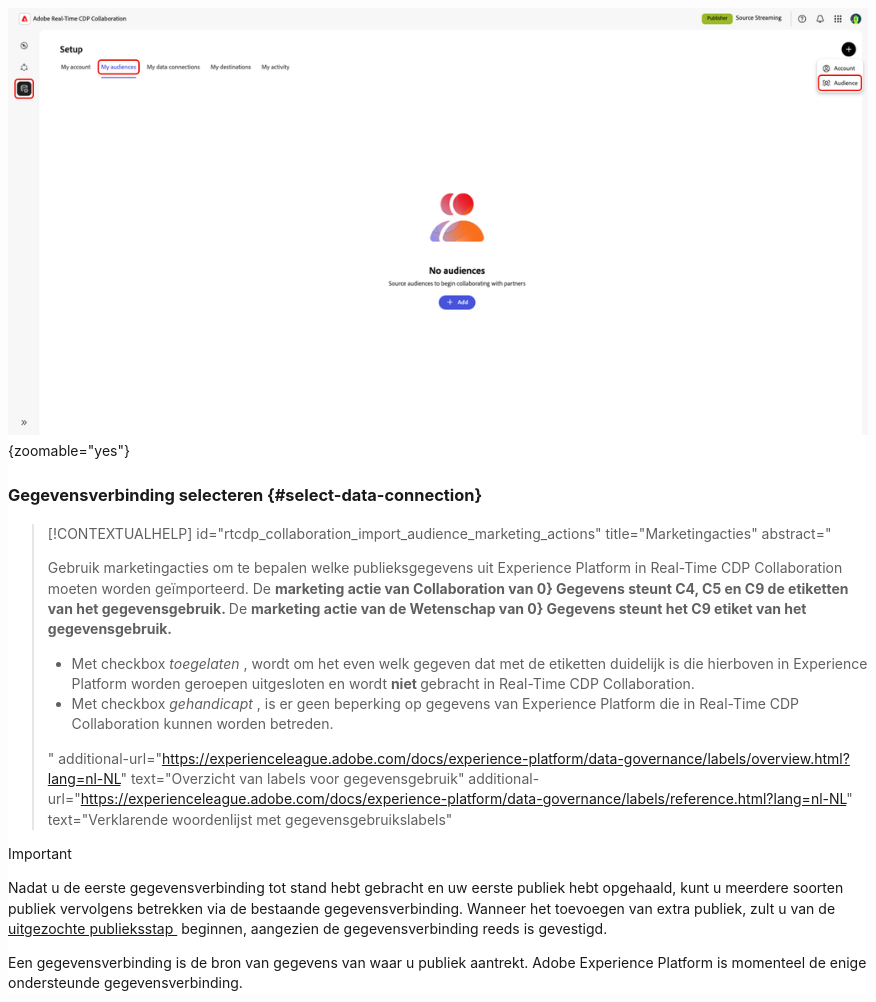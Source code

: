 ![&#x200B; Mijn publiek werkruimte met de Add optie en de benadrukte optie van Soorten publiek.](/help/assets/setup/add-manage-audiences/add-audiences.png){zoomable="yes"}

### Gegevensverbinding selecteren {#select-data-connection}

>[!CONTEXTUALHELP]
>id="rtcdp_collaboration_import_audience_marketing_actions"
>title="Marketingacties"
>abstract="<p>Gebruik marketingacties om te bepalen welke publieksgegevens uit Experience Platform in Real-Time CDP Collaboration moeten worden geïmporteerd. De <strong> marketing actie van Collaboration van 0&rbrace; Gegevens steunt C4, C5 en C9 de etiketten van het gegevensgebruik. </strong> De <strong> marketing actie van de Wetenschap van 0&rbrace; Gegevens steunt het C9 etiket van het gegevensgebruik.</strong></p> <p> <ul><li> Met checkbox <em> toegelaten </em>, wordt om het even welk gegeven dat met de etiketten duidelijk is die hierboven in Experience Platform worden geroepen uitgesloten en wordt <strong> niet </strong> gebracht in Real-Time CDP Collaboration.</li><li> Met checkbox <em> gehandicapt </em>, is er geen beperking op gegevens van Experience Platform die in Real-Time CDP Collaboration kunnen worden betreden.</li></ul></p>"
>additional-url="https://experienceleague.adobe.com/docs/experience-platform/data-governance/labels/overview.html?lang=nl-NL" text="Overzicht van labels voor gegevensgebruik"
>additional-url="https://experienceleague.adobe.com/docs/experience-platform/data-governance/labels/reference.html?lang=nl-NL" text="Verklarende woordenlijst met gegevensgebruikslabels"

>[!IMPORTANT]
>
>Nadat u de eerste gegevensverbinding tot stand hebt gebracht en uw eerste publiek hebt opgehaald, kunt u meerdere soorten publiek vervolgens betrekken via de bestaande gegevensverbinding. Wanneer het toevoegen van extra publiek, zult u van de [&#x200B; uitgezochte publieksstap &#x200B;](#select-audiences) beginnen, aangezien de gegevensverbinding reeds is gevestigd.

Een gegevensverbinding is de bron van gegevens van waar u publiek aantrekt. Adobe Experience Platform is momenteel de enige ondersteunde gegevensverbinding.
